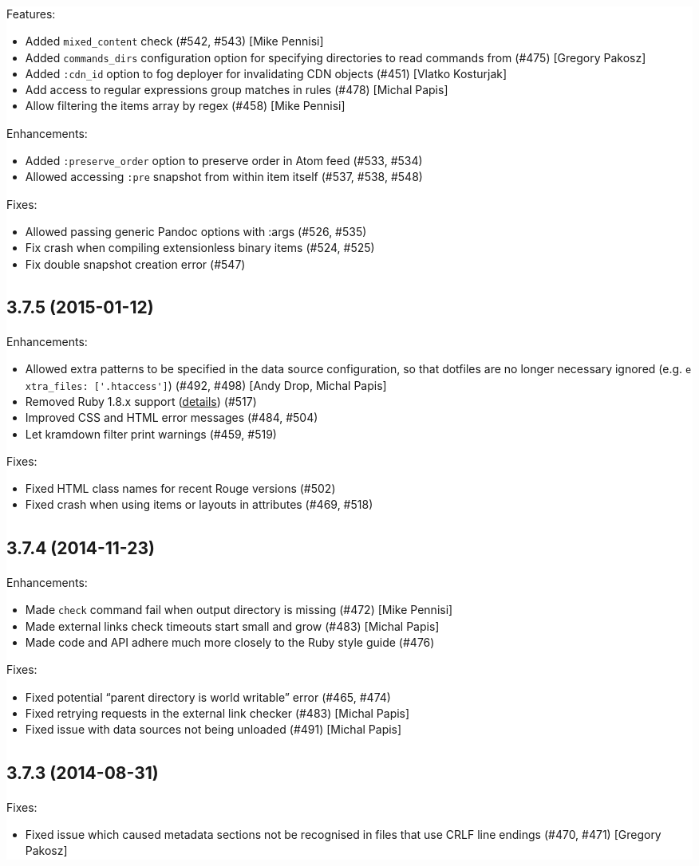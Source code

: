 Features:

* Added `mixed_content` check (#542, #543) [Mike Pennisi]
* Added `commands_dirs` configuration option for specifying directories to read commands from (#475) [Gregory Pakosz]
* Added `:cdn_id` option to fog deployer for invalidating CDN objects (#451) [Vlatko Kosturjak]
* Add access to regular expressions group matches in rules (#478) [Michal Papis]
* Allow filtering the items array by regex (#458) [Mike Pennisi]

Enhancements:

* Added `:preserve_order` option to preserve order in Atom feed (#533, #534)
* Allowed accessing `:pre` snapshot from within item itself (#537, #538, #548)

Fixes:

* Allowed passing generic Pandoc options with :args (#526, #535)
* Fix crash when compiling extensionless binary items (#524, #525)
* Fix double snapshot creation error (#547)

## 3.7.5 (2015-01-12)

Enhancements:

* Allowed extra patterns to be specified in the data source configuration, so that dotfiles are no longer necessary ignored (e.g. `extra_files: ['.htaccess']`) (#492, #498) [Andy Drop, Michal Papis]
* Removed Ruby 1.8.x support ([details](https://groups.google.com/forum/#!topic/nanoc/pSL1i15EFz8)) (#517)
* Improved CSS and HTML error messages (#484, #504)
* Let kramdown filter print warnings (#459, #519)

Fixes:

* Fixed HTML class names for recent Rouge versions (#502)
* Fixed crash when using items or layouts in attributes (#469, #518)

## 3.7.4 (2014-11-23)

Enhancements:

* Made `check` command fail when output directory is missing (#472) [Mike Pennisi]
* Made external links check timeouts start small and grow (#483) [Michal Papis]
* Made code and API adhere much more closely to the Ruby style guide (#476)

Fixes:

* Fixed potential “parent directory is world writable” error (#465, #474)
* Fixed retrying requests in the external link checker (#483) [Michal Papis]
* Fixed issue with data sources not being unloaded (#491) [Michal Papis]

## 3.7.3 (2014-08-31)

Fixes:

* Fixed issue which caused metadata sections not be recognised in files that use CRLF line endings (#470, #471) [Gregory Pakosz]
